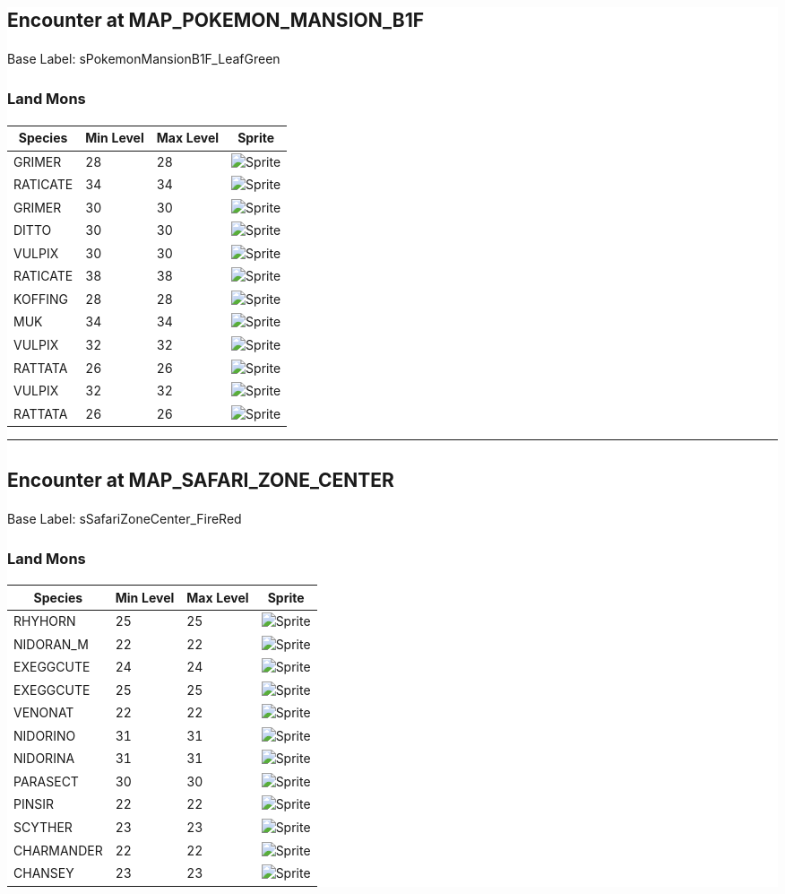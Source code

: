 ## Encounter at MAP_POKEMON_MANSION_B1F
Base Label: sPokemonMansionB1F_LeafGreen

### Land Mons
| Species | Min Level | Max Level | Sprite |
| ------- | --------- | --------- | ------ |
| GRIMER | 28 | 28 | ![Sprite](graphics/pokemon/grimer/front.png) |
| RATICATE | 34 | 34 | ![Sprite](graphics/pokemon/raticate/front.png) |
| GRIMER | 30 | 30 | ![Sprite](graphics/pokemon/grimer/front.png) |
| DITTO | 30 | 30 | ![Sprite](graphics/pokemon/ditto/front.png) |
| VULPIX | 30 | 30 | ![Sprite](graphics/pokemon/vulpix/front.png) |
| RATICATE | 38 | 38 | ![Sprite](graphics/pokemon/raticate/front.png) |
| KOFFING | 28 | 28 | ![Sprite](graphics/pokemon/koffing/front.png) |
| MUK | 34 | 34 | ![Sprite](graphics/pokemon/muk/front.png) |
| VULPIX | 32 | 32 | ![Sprite](graphics/pokemon/vulpix/front.png) |
| RATTATA | 26 | 26 | ![Sprite](graphics/pokemon/rattata/front.png) |
| VULPIX | 32 | 32 | ![Sprite](graphics/pokemon/vulpix/front.png) |
| RATTATA | 26 | 26 | ![Sprite](graphics/pokemon/rattata/front.png) |

---
## Encounter at MAP_SAFARI_ZONE_CENTER
Base Label: sSafariZoneCenter_FireRed

### Land Mons
| Species | Min Level | Max Level | Sprite |
| ------- | --------- | --------- | ------ |
| RHYHORN | 25 | 25 | ![Sprite](graphics/pokemon/rhyhorn/front.png) |
| NIDORAN_M | 22 | 22 | ![Sprite](graphics/pokemon/nidoran_m/front.png) |
| EXEGGCUTE | 24 | 24 | ![Sprite](graphics/pokemon/exeggcute/front.png) |
| EXEGGCUTE | 25 | 25 | ![Sprite](graphics/pokemon/exeggcute/front.png) |
| VENONAT | 22 | 22 | ![Sprite](graphics/pokemon/venonat/front.png) |
| NIDORINO | 31 | 31 | ![Sprite](graphics/pokemon/nidorino/front.png) |
| NIDORINA | 31 | 31 | ![Sprite](graphics/pokemon/nidorina/front.png) |
| PARASECT | 30 | 30 | ![Sprite](graphics/pokemon/parasect/front.png) |
| PINSIR | 22 | 22 | ![Sprite](graphics/pokemon/pinsir/front.png) |
| SCYTHER | 23 | 23 | ![Sprite](graphics/pokemon/scyther/front.png) |
| CHARMANDER | 22 | 22 | ![Sprite](graphics/pokemon/charmander/front.png) |
| CHANSEY | 23 | 23 | ![Sprite](graphics/pokemon/chansey/front.png) |
